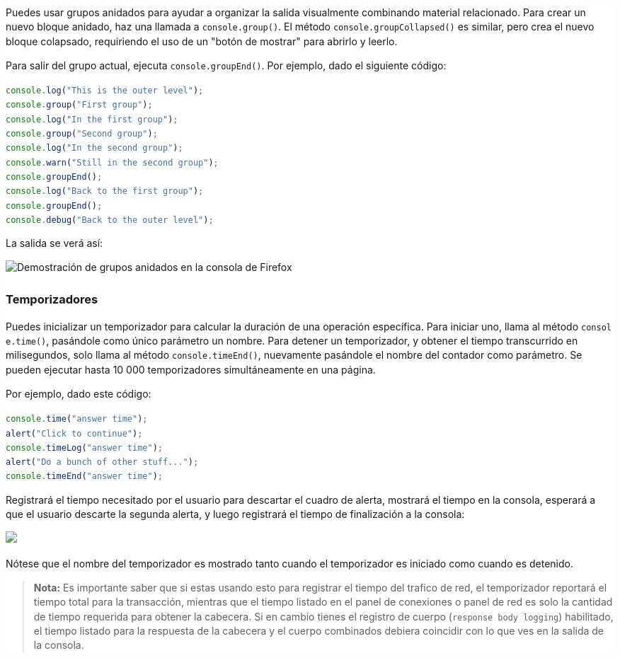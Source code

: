 Puedes usar grupos anidados para ayudar a organizar la salida visualmente combinando material relacionado. Para crear un nuevo bloque anidado, haz una llamada a `console.group()`. El método `console.groupCollapsed()` es similar, pero crea el nuevo bloque colapsado, requiriendo el uso de un "botón de mostrar" para abrirlo y leerlo.

Para salir del grupo actual, ejecuta `console.groupEnd()`. Por ejemplo, dado el siguiente código:

```js
console.log("This is the outer level");
console.group("First group");
console.log("In the first group");
console.group("Second group");
console.log("In the second group");
console.warn("Still in the second group");
console.groupEnd();
console.log("Back to the first group");
console.groupEnd();
console.debug("Back to the outer level");
```

La salida se verá así:

![Demostración de grupos anidados en la consola de Firefox](console_groups_demo.png)

### Temporizadores

Puedes inicializar un temporizador para calcular la duración de una operación específica. Para iniciar uno, llama al método `console.time()`, pasándole como único parámetro un nombre. Para detener un temporizador, y obtener el tiempo transcurrido en milisegundos, solo llama al método `console.timeEnd()`, nuevamente pasándole el nombre del contador como parámetro. Se pueden ejecutar hasta 10 000 temporizadores simultáneamente en una página.

Por ejemplo, dado este código:

```js
console.time("answer time");
alert("Click to continue");
console.timeLog("answer time");
alert("Do a bunch of other stuff...");
console.timeEnd("answer time");
```

Registrará el tiempo necesitado por el usuario para descartar el cuadro de alerta, mostrará el tiempo en la consola, esperará a que el usuario descarte la segunda alerta, y luego registrará el tiempo de finalización a la consola:

![](console-timelog.png)

Nótese que el nombre del temporizador es mostrado tanto cuando el temporizador es iniciado como cuando es detenido.


> **Nota:** Es importante saber que si estas usando esto para registrar el tiempo del trafico de red, el temporizador reportará el tiempo total para la transacción, mientras que el tiempo listado en el panel de conexiones o panel de red es solo la cantidad de tiempo requerida para obtener la cabecera.
> Si en cambio tienes el registro de cuerpo (`response body logging`) habilitado, el tiempo listado para la respuesta de la cabecera y el cuerpo combinados debiera coincidir con lo que ves en la salida de la consola.
